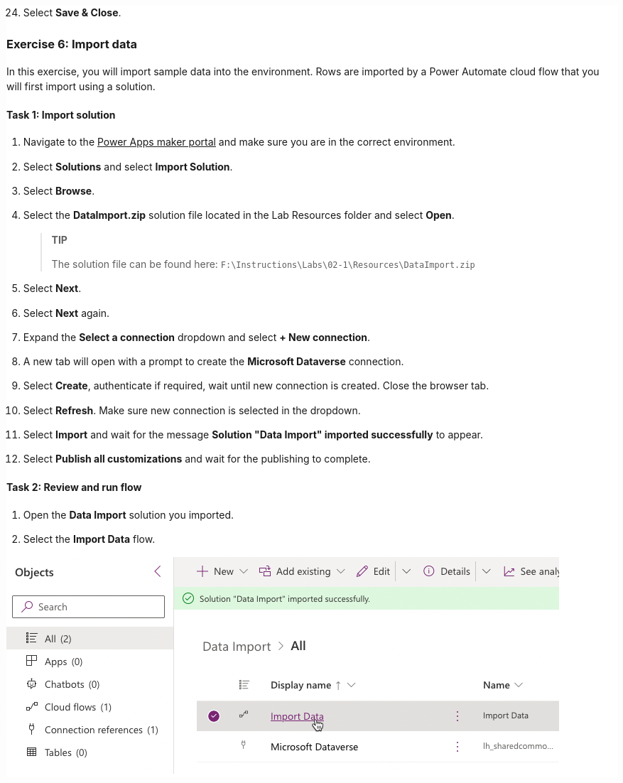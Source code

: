 24. Select **Save & Close**.



### Exercise 6: Import data

In this exercise, you will import sample data into the environment. Rows are imported by a Power Automate cloud flow that you will first import using a solution.

#### Task 1: Import solution

1.  Navigate to the [Power Apps maker portal](https://make.powerapps.com/) and make sure you are in the correct environment.

2.  Select **Solutions** and select  **Import Solution**.

3.  Select **Browse**.

4.  Select the **DataImport.zip** solution file located in the Lab Resources folder and select **Open**.

    > **TIP** 
    > 
    > The solution file can be found here: ```F:\Instructions\Labs\02-1\Resources\DataImport.zip```

5.  Select **Next**.

6.  Select **Next** again.

7.  Expand the **Select a connection** dropdown and select **+ New connection**.

8.  A new tab will open with a prompt to create the **Microsoft Dataverse** connection. 

9.  Select **Create**, authenticate if required, wait until new connection is created. Close the browser tab.

10. Select **Refresh**. Make sure new connection is selected in the dropdown. 

11. Select **Import** and wait for the message **Solution "Data Import" imported successfully** to appear.

12. Select **Publish all customizations** and wait for the publishing to complete. 

#### Task 2: Review and run flow

1.  Open the **Data Import** solution you imported.

2.  Select the **Import Data** flow. 

![A screenshot with the Import Data flow highlighted](02-1/media/image90.png)
